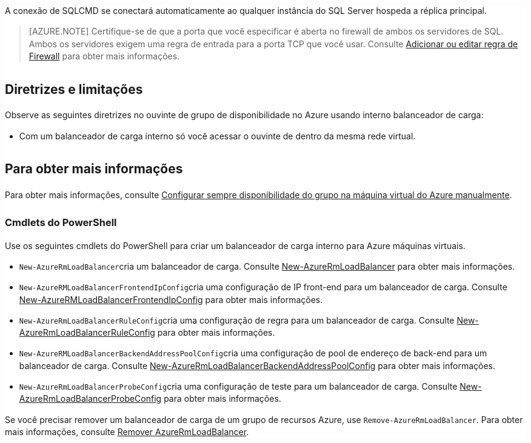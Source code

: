 A conexão de SQLCMD se conectará automaticamente ao qualquer instância do SQL Server hospeda a réplica principal. 

>[AZURE.NOTE] Certifique-se de que a porta que você especificar é aberta no firewall de ambos os servidores de SQL. Ambos os servidores exigem uma regra de entrada para a porta TCP que você usar. Consulte [Adicionar ou editar regra de Firewall](http://technet.microsoft.com/library/cc753558.aspx) para obter mais informações. 

## <a name="guidelines-and-limitations"></a>Diretrizes e limitações

Observe as seguintes diretrizes no ouvinte de grupo de disponibilidade no Azure usando interno balanceador de carga:

- Com um balanceador de carga interno só você acessar o ouvinte de dentro da mesma rede virtual.

## <a name="for-more-information"></a>Para obter mais informações

Para obter mais informações, consulte [Configurar sempre disponibilidade do grupo na máquina virtual do Azure manualmente](virtual-machines-windows-portal-sql-alwayson-availability-groups-manual.md).

### <a name="powershell-cmdlets"></a>Cmdlets do PowerShell

Use os seguintes cmdlets do PowerShell para criar um balanceador de carga interno para Azure máquinas virtuais.

- `New-AzureRmLoadBalancer`cria um balanceador de carga. Consulte [New-AzureRmLoadBalancer](http://msdn.microsoft.com/library/mt619450.aspx) para obter mais informações. 

- `New-AzureRMLoadBalancerFrontendIpConfig`cria uma configuração de IP front-end para um balanceador de carga. Consulte [New-AzureRMLoadBalancerFrontendIpConfig](http://msdn.microsoft.com/library/mt603510.aspx) para obter mais informações.

- `New-AzureRmLoadBalancerRuleConfig`cria uma configuração de regra para um balanceador de carga. Consulte [New-AzureRmLoadBalancerRuleConfig](http://msdn.microsoft.com/library/mt619391.aspx) para obter mais informações. 

- `New-AzureRMLoadBalancerBackendAddressPoolConfig`cria uma configuração de pool de endereço de back-end para um balanceador de carga. Consulte [New-AzureRmLoadBalancerBackendAddressPoolConfig](http://msdn.microsoft.com/library/mt603791.aspx) para obter mais informações. 

- `New-AzureRmLoadBalancerProbeConfig`cria uma configuração de teste para um balanceador de carga. Consulte [New-AzureRmLoadBalancerProbeConfig](http://msdn.microsoft.com/library/mt603847.aspx) para obter mais informações.

Se você precisar remover um balanceador de carga de um grupo de recursos Azure, use `Remove-AzureRmLoadBalancer`. Para obter mais informações, consulte [Remover AzureRmLoadBalancer](http://msdn.microsoft.com/library/mt603862.aspx).

